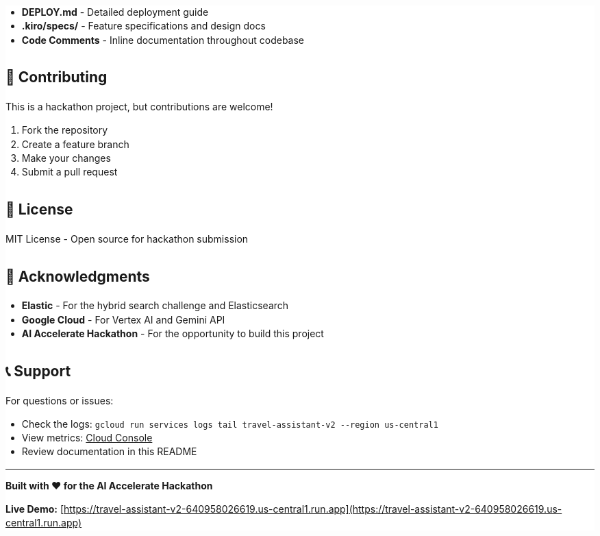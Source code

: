 - **DEPLOY.md** - Detailed deployment guide
- **.kiro/specs/** - Feature specifications and design docs
- **Code Comments** - Inline documentation throughout codebase

## 🤝 Contributing

This is a hackathon project, but contributions are welcome!

1. Fork the repository
2. Create a feature branch
3. Make your changes
4. Submit a pull request

## 📄 License

MIT License - Open source for hackathon submission

## 🙏 Acknowledgments

- **Elastic** - For the hybrid search challenge and Elasticsearch
- **Google Cloud** - For Vertex AI and Gemini API
- **AI Accelerate Hackathon** - For the opportunity to build this project

## 📞 Support

For questions or issues:
- Check the logs: `gcloud run services logs tail travel-assistant-v2 --region us-central1`
- View metrics: [Cloud Console](https://console.cloud.google.com/run)
- Review documentation in this README

---

**Built with ❤️ for the AI Accelerate Hackathon**

**Live Demo:** [https://travel-assistant-v2-640958026619.us-central1.run.app](https://travel-assistant-v2-640958026619.us-central1.run.app)
